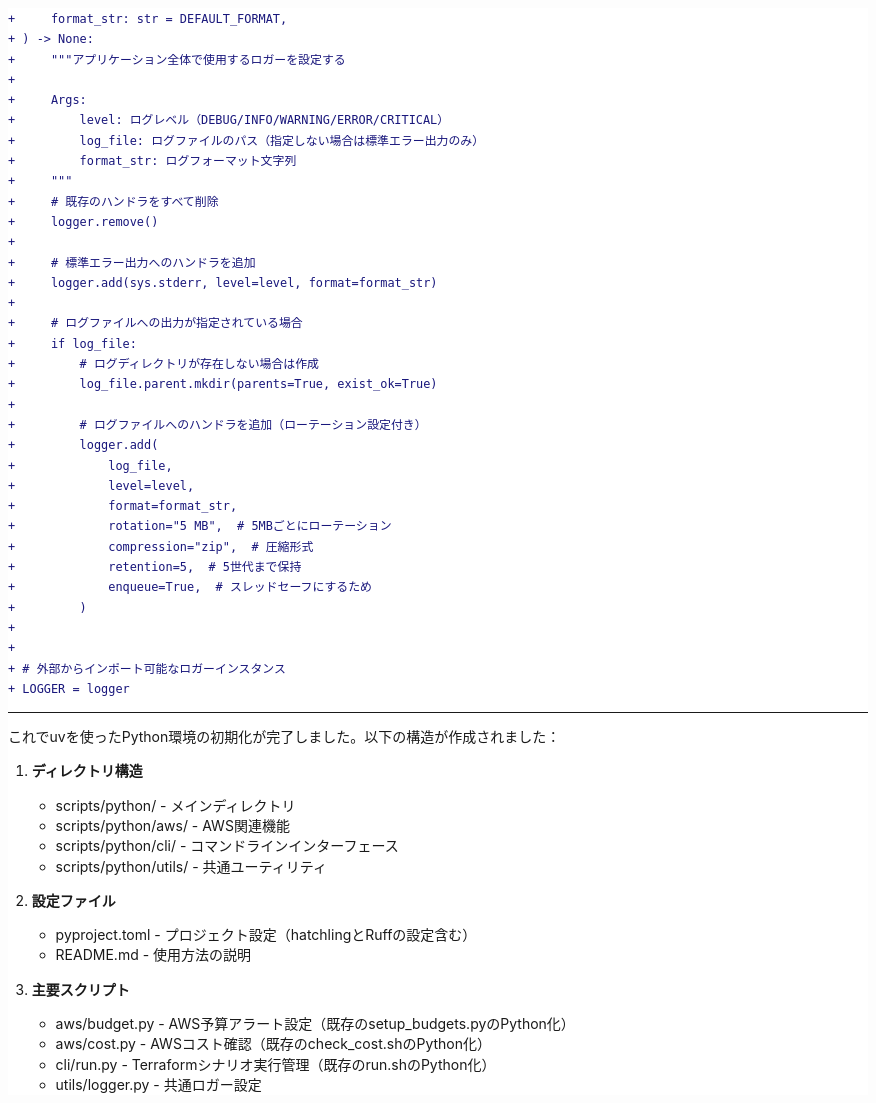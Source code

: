 ```diff
+     format_str: str = DEFAULT_FORMAT,
+ ) -> None:
+     """アプリケーション全体で使用するロガーを設定する
+ 
+     Args:
+         level: ログレベル（DEBUG/INFO/WARNING/ERROR/CRITICAL）
+         log_file: ログファイルのパス（指定しない場合は標準エラー出力のみ）
+         format_str: ログフォーマット文字列
+     """
+     # 既存のハンドラをすべて削除
+     logger.remove()
+     
+     # 標準エラー出力へのハンドラを追加
+     logger.add(sys.stderr, level=level, format=format_str)
+     
+     # ログファイルへの出力が指定されている場合
+     if log_file:
+         # ログディレクトリが存在しない場合は作成
+         log_file.parent.mkdir(parents=True, exist_ok=True)
+         
+         # ログファイルへのハンドラを追加（ローテーション設定付き）
+         logger.add(
+             log_file,
+             level=level,
+             format=format_str,
+             rotation="5 MB",  # 5MBごとにローテーション
+             compression="zip",  # 圧縮形式
+             retention=5,  # 5世代まで保持
+             enqueue=True,  # スレッドセーフにするため
+         )
+ 
+ 
+ # 外部からインポート可能なロガーインスタンス
+ LOGGER = logger 
```

---

これでuvを使ったPython環境の初期化が完了しました。以下の構造が作成されました：

1. **ディレクトリ構造**
   - scripts/python/ - メインディレクトリ
   - scripts/python/aws/ - AWS関連機能
   - scripts/python/cli/ - コマンドラインインターフェース
   - scripts/python/utils/ - 共通ユーティリティ

2. **設定ファイル**
   - pyproject.toml - プロジェクト設定（hatchlingとRuffの設定含む）
   - README.md - 使用方法の説明

3. **主要スクリプト**
   - aws/budget.py - AWS予算アラート設定（既存のsetup_budgets.pyのPython化）
   - aws/cost.py - AWSコスト確認（既存のcheck_cost.shのPython化）
   - cli/run.py - Terraformシナリオ実行管理（既存のrun.shのPython化）
   - utils/logger.py - 共通ロガー設定
